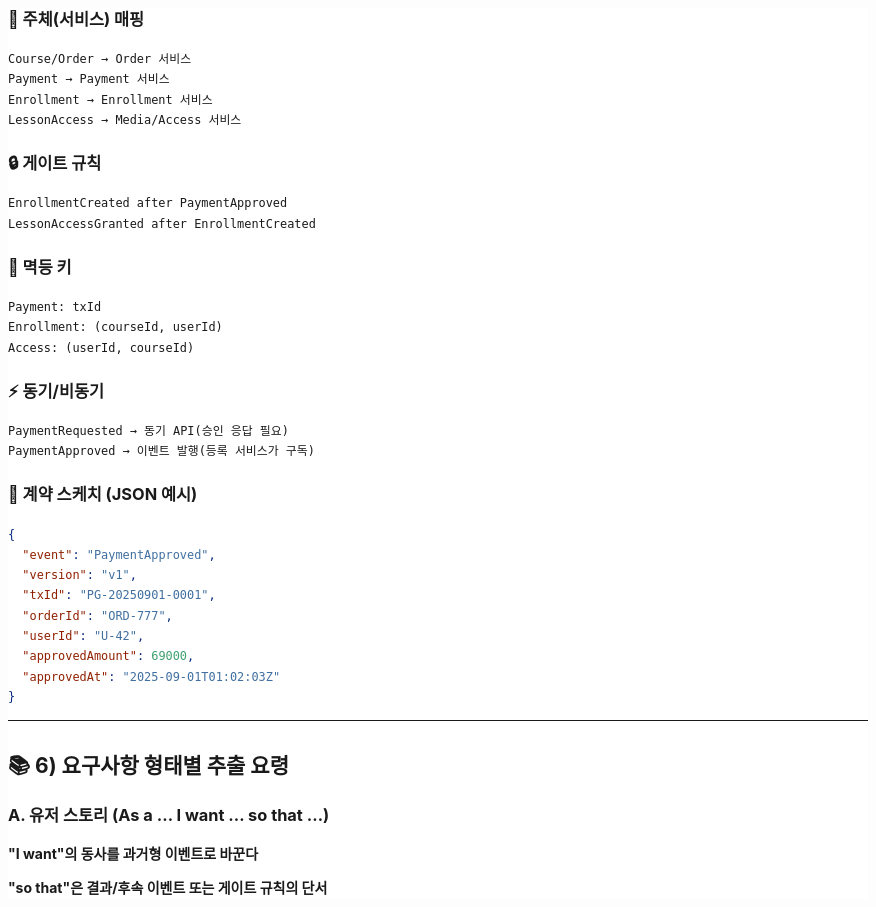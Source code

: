 ### 🏢 주체(서비스) 매핑

```
Course/Order → Order 서비스
Payment → Payment 서비스
Enrollment → Enrollment 서비스
LessonAccess → Media/Access 서비스
```

### 🔒 게이트 규칙

```
EnrollmentCreated after PaymentApproved
LessonAccessGranted after EnrollmentCreated
```

### 🔑 멱등 키

```
Payment: txId
Enrollment: (courseId, userId)
Access: (userId, courseId)
```

### ⚡ 동기/비동기

```
PaymentRequested → 동기 API(승인 응답 필요)
PaymentApproved → 이벤트 발행(등록 서비스가 구독)
```

### 📄 계약 스케치 (JSON 예시)

```json
{
  "event": "PaymentApproved",
  "version": "v1",
  "txId": "PG-20250901-0001",
  "orderId": "ORD-777",
  "userId": "U-42",
  "approvedAmount": 69000,
  "approvedAt": "2025-09-01T01:02:03Z"
}
```

---

## 📚 6) 요구사항 형태별 추출 요령

### A. 유저 스토리 (As a … I want … so that …)

**"I want"의 동사를 과거형 이벤트로 바꾼다**

**"so that"은 결과/후속 이벤트 또는 게이트 규칙의 단서**
